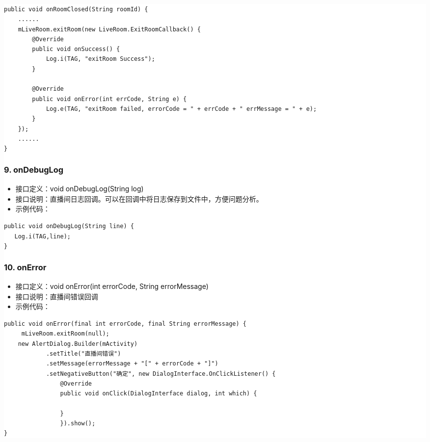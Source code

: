 ```
public void onRoomClosed(String roomId) {
	......
	mLiveRoom.exitRoom(new LiveRoom.ExitRoomCallback() {
	    @Override
	    public void onSuccess() {
	        Log.i(TAG, "exitRoom Success");
	    }
	
	    @Override
	    public void onError(int errCode, String e) {
	        Log.e(TAG, "exitRoom failed, errorCode = " + errCode + " errMessage = " + e);
	    }
	});
	......
}
```



### 9. onDebugLog

- 接口定义：void onDebugLog(String log)
- 接口说明：直播间日志回调。可以在回调中将日志保存到文件中，方便问题分析。
- 示例代码：

```
public void onDebugLog(String line) {
   Log.i(TAG,line);
}
```


### 10. onError

- 接口定义：void onError(int errorCode, String errorMessage)
- 接口说明：直播间错误回调
- 示例代码：

```
public void onError(final int errorCode, final String errorMessage) {
	 mLiveRoom.exitRoom(null);
    new AlertDialog.Builder(mActivity)
            .setTitle("直播间错误")
            .setMessage(errorMessage + "[" + errorCode + "]")
            .setNegativeButton("确定", new DialogInterface.OnClickListener() {
                @Override
                public void onClick(DialogInterface dialog, int which) {
                    
                }
   				}).show();
}
```

